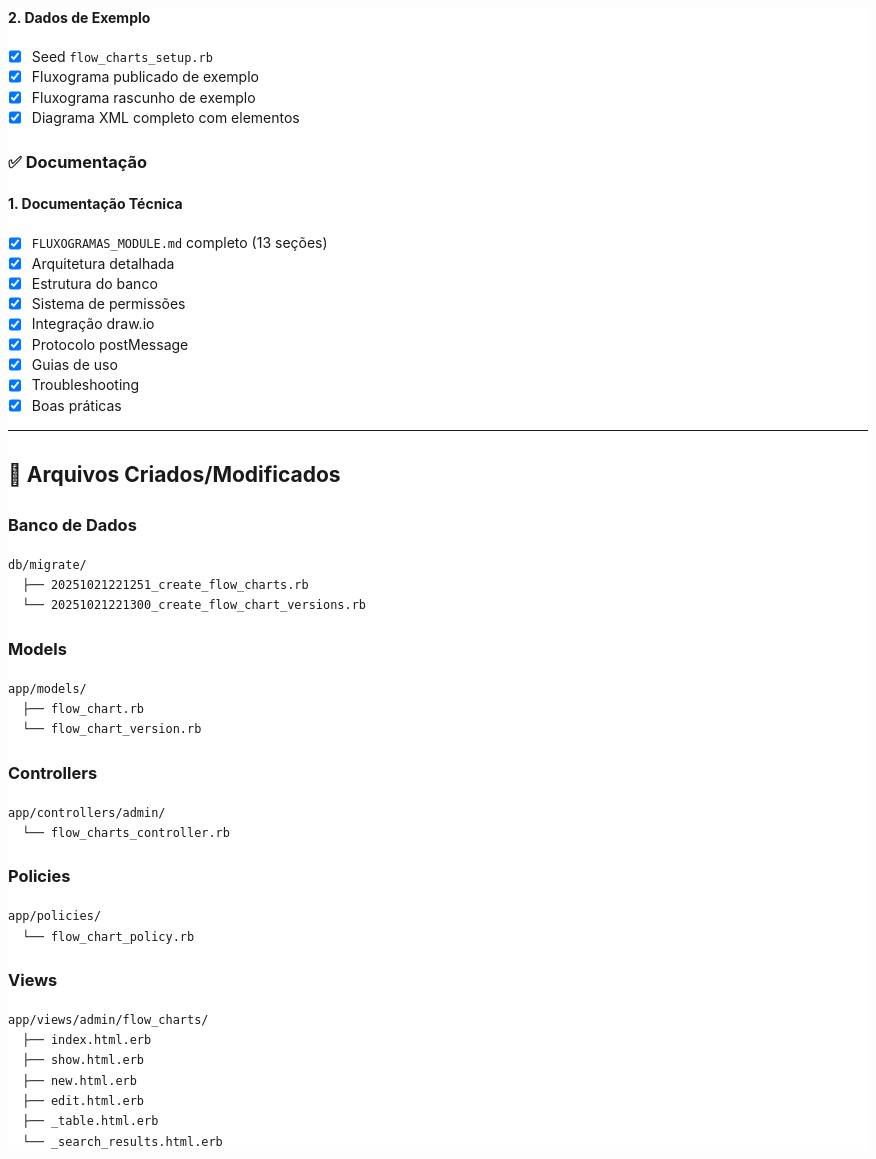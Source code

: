 #### 2. Dados de Exemplo
- [x] Seed `flow_charts_setup.rb`
- [x] Fluxograma publicado de exemplo
- [x] Fluxograma rascunho de exemplo
- [x] Diagrama XML completo com elementos

### ✅ Documentação

#### 1. Documentação Técnica
- [x] `FLUXOGRAMAS_MODULE.md` completo (13 seções)
- [x] Arquitetura detalhada
- [x] Estrutura do banco
- [x] Sistema de permissões
- [x] Integração draw.io
- [x] Protocolo postMessage
- [x] Guias de uso
- [x] Troubleshooting
- [x] Boas práticas

---

## 📁 Arquivos Criados/Modificados

### Banco de Dados
```
db/migrate/
  ├── 20251021221251_create_flow_charts.rb
  └── 20251021221300_create_flow_chart_versions.rb
```

### Models
```
app/models/
  ├── flow_chart.rb
  └── flow_chart_version.rb
```

### Controllers
```
app/controllers/admin/
  └── flow_charts_controller.rb
```

### Policies
```
app/policies/
  └── flow_chart_policy.rb
```

### Views
```
app/views/admin/flow_charts/
  ├── index.html.erb
  ├── show.html.erb
  ├── new.html.erb
  ├── edit.html.erb
  ├── _table.html.erb
  └── _search_results.html.erb
```
